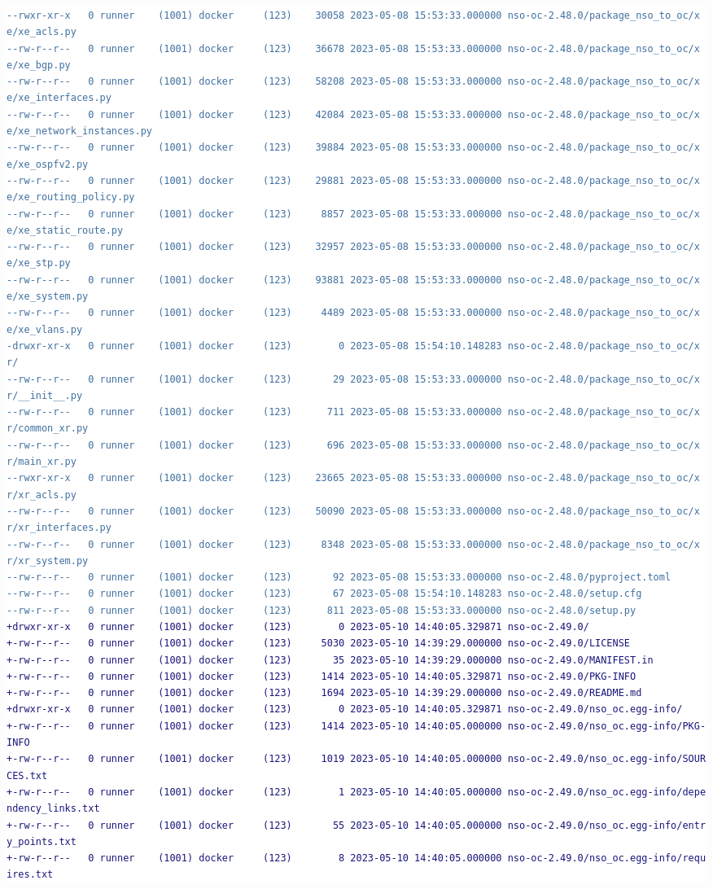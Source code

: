 ```diff
--rwxr-xr-x   0 runner    (1001) docker     (123)    30058 2023-05-08 15:53:33.000000 nso-oc-2.48.0/package_nso_to_oc/xe/xe_acls.py
--rw-r--r--   0 runner    (1001) docker     (123)    36678 2023-05-08 15:53:33.000000 nso-oc-2.48.0/package_nso_to_oc/xe/xe_bgp.py
--rw-r--r--   0 runner    (1001) docker     (123)    58208 2023-05-08 15:53:33.000000 nso-oc-2.48.0/package_nso_to_oc/xe/xe_interfaces.py
--rw-r--r--   0 runner    (1001) docker     (123)    42084 2023-05-08 15:53:33.000000 nso-oc-2.48.0/package_nso_to_oc/xe/xe_network_instances.py
--rw-r--r--   0 runner    (1001) docker     (123)    39884 2023-05-08 15:53:33.000000 nso-oc-2.48.0/package_nso_to_oc/xe/xe_ospfv2.py
--rw-r--r--   0 runner    (1001) docker     (123)    29881 2023-05-08 15:53:33.000000 nso-oc-2.48.0/package_nso_to_oc/xe/xe_routing_policy.py
--rw-r--r--   0 runner    (1001) docker     (123)     8857 2023-05-08 15:53:33.000000 nso-oc-2.48.0/package_nso_to_oc/xe/xe_static_route.py
--rw-r--r--   0 runner    (1001) docker     (123)    32957 2023-05-08 15:53:33.000000 nso-oc-2.48.0/package_nso_to_oc/xe/xe_stp.py
--rw-r--r--   0 runner    (1001) docker     (123)    93881 2023-05-08 15:53:33.000000 nso-oc-2.48.0/package_nso_to_oc/xe/xe_system.py
--rw-r--r--   0 runner    (1001) docker     (123)     4489 2023-05-08 15:53:33.000000 nso-oc-2.48.0/package_nso_to_oc/xe/xe_vlans.py
-drwxr-xr-x   0 runner    (1001) docker     (123)        0 2023-05-08 15:54:10.148283 nso-oc-2.48.0/package_nso_to_oc/xr/
--rw-r--r--   0 runner    (1001) docker     (123)       29 2023-05-08 15:53:33.000000 nso-oc-2.48.0/package_nso_to_oc/xr/__init__.py
--rw-r--r--   0 runner    (1001) docker     (123)      711 2023-05-08 15:53:33.000000 nso-oc-2.48.0/package_nso_to_oc/xr/common_xr.py
--rw-r--r--   0 runner    (1001) docker     (123)      696 2023-05-08 15:53:33.000000 nso-oc-2.48.0/package_nso_to_oc/xr/main_xr.py
--rwxr-xr-x   0 runner    (1001) docker     (123)    23665 2023-05-08 15:53:33.000000 nso-oc-2.48.0/package_nso_to_oc/xr/xr_acls.py
--rw-r--r--   0 runner    (1001) docker     (123)    50090 2023-05-08 15:53:33.000000 nso-oc-2.48.0/package_nso_to_oc/xr/xr_interfaces.py
--rw-r--r--   0 runner    (1001) docker     (123)     8348 2023-05-08 15:53:33.000000 nso-oc-2.48.0/package_nso_to_oc/xr/xr_system.py
--rw-r--r--   0 runner    (1001) docker     (123)       92 2023-05-08 15:53:33.000000 nso-oc-2.48.0/pyproject.toml
--rw-r--r--   0 runner    (1001) docker     (123)       67 2023-05-08 15:54:10.148283 nso-oc-2.48.0/setup.cfg
--rw-r--r--   0 runner    (1001) docker     (123)      811 2023-05-08 15:53:33.000000 nso-oc-2.48.0/setup.py
+drwxr-xr-x   0 runner    (1001) docker     (123)        0 2023-05-10 14:40:05.329871 nso-oc-2.49.0/
+-rw-r--r--   0 runner    (1001) docker     (123)     5030 2023-05-10 14:39:29.000000 nso-oc-2.49.0/LICENSE
+-rw-r--r--   0 runner    (1001) docker     (123)       35 2023-05-10 14:39:29.000000 nso-oc-2.49.0/MANIFEST.in
+-rw-r--r--   0 runner    (1001) docker     (123)     1414 2023-05-10 14:40:05.329871 nso-oc-2.49.0/PKG-INFO
+-rw-r--r--   0 runner    (1001) docker     (123)     1694 2023-05-10 14:39:29.000000 nso-oc-2.49.0/README.md
+drwxr-xr-x   0 runner    (1001) docker     (123)        0 2023-05-10 14:40:05.329871 nso-oc-2.49.0/nso_oc.egg-info/
+-rw-r--r--   0 runner    (1001) docker     (123)     1414 2023-05-10 14:40:05.000000 nso-oc-2.49.0/nso_oc.egg-info/PKG-INFO
+-rw-r--r--   0 runner    (1001) docker     (123)     1019 2023-05-10 14:40:05.000000 nso-oc-2.49.0/nso_oc.egg-info/SOURCES.txt
+-rw-r--r--   0 runner    (1001) docker     (123)        1 2023-05-10 14:40:05.000000 nso-oc-2.49.0/nso_oc.egg-info/dependency_links.txt
+-rw-r--r--   0 runner    (1001) docker     (123)       55 2023-05-10 14:40:05.000000 nso-oc-2.49.0/nso_oc.egg-info/entry_points.txt
+-rw-r--r--   0 runner    (1001) docker     (123)        8 2023-05-10 14:40:05.000000 nso-oc-2.49.0/nso_oc.egg-info/requires.txt
```